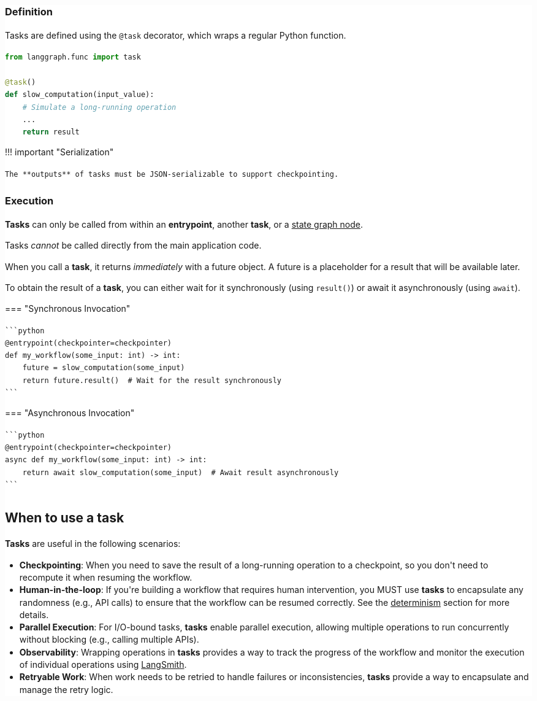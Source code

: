 ### Definition

Tasks are defined using the `@task` decorator, which wraps a regular Python function.

```python
from langgraph.func import task

@task()
def slow_computation(input_value):
    # Simulate a long-running operation
    ...
    return result
```

!!! important "Serialization"

    The **outputs** of tasks must be JSON-serializable to support checkpointing.

### Execution

**Tasks** can only be called from within an **entrypoint**, another **task**, or a [state graph node](./low_level.md#nodes). 

Tasks *cannot* be called directly from the main application code. 

When you call a **task**, it returns *immediately* with a future object. A future is a placeholder for a result that will be available later.

To obtain the result of a **task**, you can either wait for it synchronously (using `result()`) or await it asynchronously (using `await`).


=== "Synchronous Invocation"

    ```python
    @entrypoint(checkpointer=checkpointer)
    def my_workflow(some_input: int) -> int:
        future = slow_computation(some_input)
        return future.result()  # Wait for the result synchronously
    ```

=== "Asynchronous Invocation"

    ```python
    @entrypoint(checkpointer=checkpointer)
    async def my_workflow(some_input: int) -> int:
        return await slow_computation(some_input)  # Await result asynchronously
    ```

## When to use a task

**Tasks** are useful in the following scenarios:

- **Checkpointing**: When you need to save the result of a long-running operation to a checkpoint, so you don't need to recompute it when resuming the workflow.
- **Human-in-the-loop**: If you're building a workflow that requires human intervention, you MUST use **tasks** to encapsulate any randomness (e.g., API calls) to ensure that the workflow can be resumed correctly. See the [determinism](#determinism) section for more details.
- **Parallel Execution**: For I/O-bound tasks, **tasks** enable parallel execution, allowing multiple operations to run concurrently without blocking (e.g., calling multiple APIs).
- **Observability**: Wrapping operations in **tasks** provides a way to track the progress of the workflow and monitor the execution of individual operations using [LangSmith](https://docs.smith.langchain.com/).
- **Retryable Work**: When work needs to be retried to handle failures or inconsistencies, **tasks** provide a way to encapsulate and manage the retry logic.
 